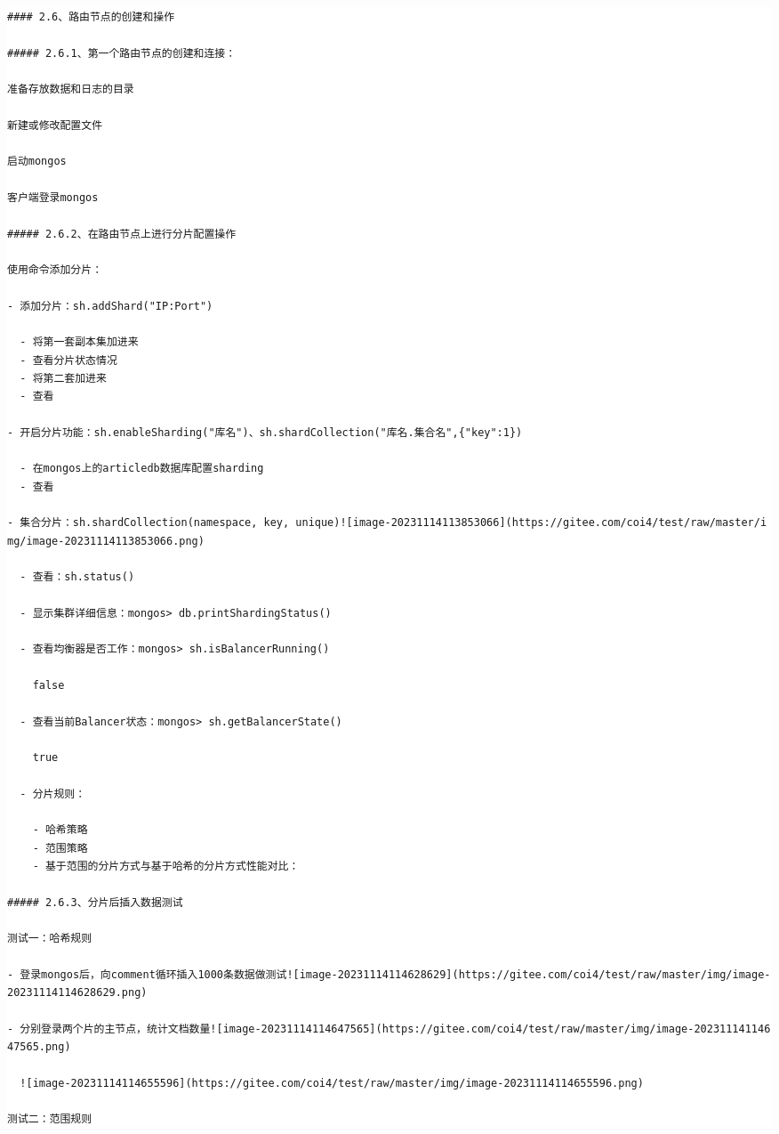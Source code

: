 ```
#### 2.6、路由节点的创建和操作

##### 2.6.1、第一个路由节点的创建和连接：

准备存放数据和日志的目录

新建或修改配置文件

启动mongos

客户端登录mongos

##### 2.6.2、在路由节点上进行分片配置操作

使用命令添加分片：

- 添加分片：sh.addShard("IP:Port")

  - 将第一套副本集加进来
  - 查看分片状态情况
  - 将第二套加进来
  - 查看

- 开启分片功能：sh.enableSharding("库名")、sh.shardCollection("库名.集合名",{"key":1})

  - 在mongos上的articledb数据库配置sharding
  - 查看

- 集合分片：sh.shardCollection(namespace, key, unique)![image-20231114113853066](https://gitee.com/coi4/test/raw/master/img/image-20231114113853066.png)

  - 查看：sh.status()

  - 显示集群详细信息：mongos> db.printShardingStatus()

  - 查看均衡器是否工作：mongos> sh.isBalancerRunning()

    false

  - 查看当前Balancer状态：mongos> sh.getBalancerState()

    true

  - 分片规则：

    - 哈希策略
    - 范围策略
    - 基于范围的分片方式与基于哈希的分片方式性能对比：

##### 2.6.3、分片后插入数据测试

测试一：哈希规则

- 登录mongos后，向comment循环插入1000条数据做测试![image-20231114114628629](https://gitee.com/coi4/test/raw/master/img/image-20231114114628629.png)

- 分别登录两个片的主节点，统计文档数量![image-20231114114647565](https://gitee.com/coi4/test/raw/master/img/image-20231114114647565.png)

  ![image-20231114114655596](https://gitee.com/coi4/test/raw/master/img/image-20231114114655596.png)

测试二：范围规则
```